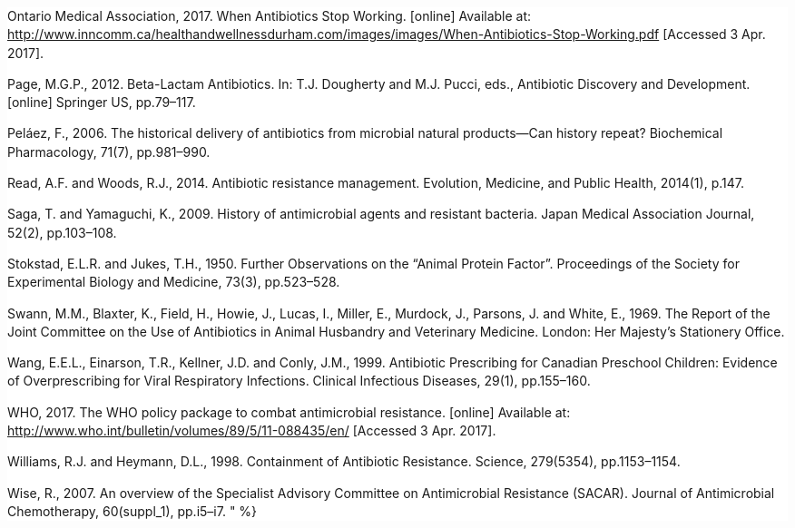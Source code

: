 Ontario Medical Association, 2017. When Antibiotics Stop Working. [online] Available at: <http://www.inncomm.ca/healthandwellnessdurham.com/images/images/When-Antibiotics-Stop-Working.pdf> [Accessed 3 Apr. 2017].

Page, M.G.P., 2012. Beta-Lactam Antibiotics. In: T.J. Dougherty and M.J. Pucci, eds., Antibiotic Discovery and Development. [online] Springer US, pp.79–117.

Peláez, F., 2006. The historical delivery of antibiotics from microbial natural products—Can history repeat? Biochemical Pharmacology, 71(7), pp.981–990.

Read, A.F. and Woods, R.J., 2014. Antibiotic resistance management. Evolution, Medicine, and Public Health, 2014(1), p.147.

Saga, T. and Yamaguchi, K., 2009. History of antimicrobial agents and resistant bacteria. Japan Medical Association Journal, 52(2), pp.103–108.

Stokstad, E.L.R. and Jukes, T.H., 1950. Further Observations on the “Animal Protein Factor”. Proceedings of the Society for Experimental Biology and Medicine, 73(3), pp.523–528.

Swann, M.M., Blaxter, K., Field, H., Howie, J., Lucas, I., Miller, E., Murdock, J., Parsons, J. and White, E., 1969. The Report of the Joint Committee on the Use of Antibiotics in Animal Husbandry and Veterinary Medicine. London: Her Majesty’s Stationery Office.

Wang, E.E.L., Einarson, T.R., Kellner, J.D. and Conly, J.M., 1999. Antibiotic Prescribing for Canadian Preschool Children: Evidence of Overprescribing for Viral Respiratory Infections. Clinical Infectious Diseases, 29(1), pp.155–160.

WHO, 2017. The WHO policy package to combat antimicrobial resistance. [online] Available at: <http://www.who.int/bulletin/volumes/89/5/11-088435/en/> [Accessed 3 Apr. 2017].

Williams, R.J. and Heymann, D.L., 1998. Containment of Antibiotic Resistance. Science, 279(5354), pp.1153–1154.

Wise, R., 2007. An overview of the Specialist Advisory Committee on Antimicrobial Resistance (SACAR). Journal of Antimicrobial Chemotherapy, 60(suppl_1), pp.i5–i7.
"
%}
